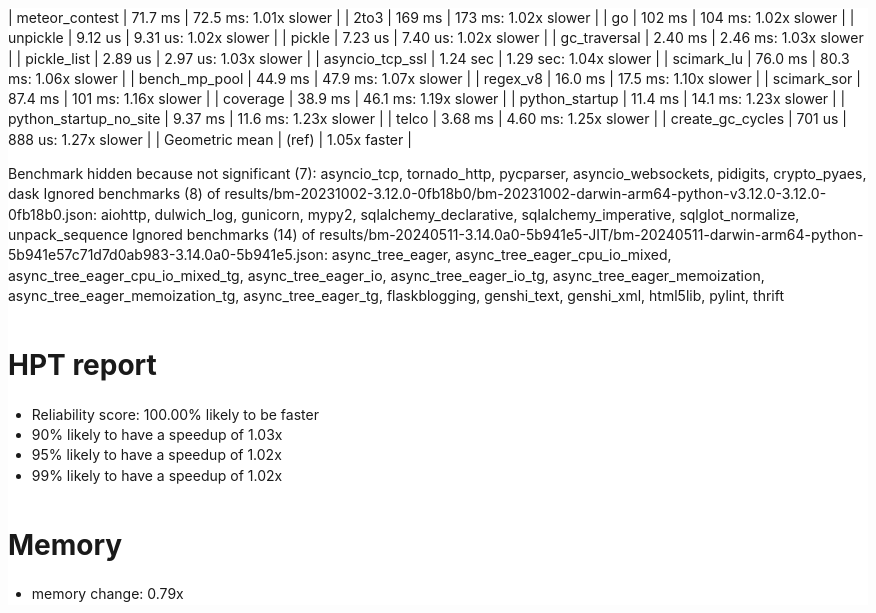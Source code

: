 | meteor_contest             | 71.7 ms                                                | 72.5 ms: 1.01x slower                                                 |
| 2to3                       | 169 ms                                                 | 173 ms: 1.02x slower                                                  |
| go                         | 102 ms                                                 | 104 ms: 1.02x slower                                                  |
| unpickle                   | 9.12 us                                                | 9.31 us: 1.02x slower                                                 |
| pickle                     | 7.23 us                                                | 7.40 us: 1.02x slower                                                 |
| gc_traversal               | 2.40 ms                                                | 2.46 ms: 1.03x slower                                                 |
| pickle_list                | 2.89 us                                                | 2.97 us: 1.03x slower                                                 |
| asyncio_tcp_ssl            | 1.24 sec                                               | 1.29 sec: 1.04x slower                                                |
| scimark_lu                 | 76.0 ms                                                | 80.3 ms: 1.06x slower                                                 |
| bench_mp_pool              | 44.9 ms                                                | 47.9 ms: 1.07x slower                                                 |
| regex_v8                   | 16.0 ms                                                | 17.5 ms: 1.10x slower                                                 |
| scimark_sor                | 87.4 ms                                                | 101 ms: 1.16x slower                                                  |
| coverage                   | 38.9 ms                                                | 46.1 ms: 1.19x slower                                                 |
| python_startup             | 11.4 ms                                                | 14.1 ms: 1.23x slower                                                 |
| python_startup_no_site     | 9.37 ms                                                | 11.6 ms: 1.23x slower                                                 |
| telco                      | 3.68 ms                                                | 4.60 ms: 1.25x slower                                                 |
| create_gc_cycles           | 701 us                                                 | 888 us: 1.27x slower                                                  |
| Geometric mean             | (ref)                                                  | 1.05x faster                                                          |

Benchmark hidden because not significant (7): asyncio_tcp, tornado_http, pycparser, asyncio_websockets, pidigits, crypto_pyaes, dask
Ignored benchmarks (8) of results/bm-20231002-3.12.0-0fb18b0/bm-20231002-darwin-arm64-python-v3.12.0-3.12.0-0fb18b0.json: aiohttp, dulwich_log, gunicorn, mypy2, sqlalchemy_declarative, sqlalchemy_imperative, sqlglot_normalize, unpack_sequence
Ignored benchmarks (14) of results/bm-20240511-3.14.0a0-5b941e5-JIT/bm-20240511-darwin-arm64-python-5b941e57c71d7d0ab983-3.14.0a0-5b941e5.json: async_tree_eager, async_tree_eager_cpu_io_mixed, async_tree_eager_cpu_io_mixed_tg, async_tree_eager_io, async_tree_eager_io_tg, async_tree_eager_memoization, async_tree_eager_memoization_tg, async_tree_eager_tg, flaskblogging, genshi_text, genshi_xml, html5lib, pylint, thrift

# HPT report

- Reliability score: 100.00% likely to be faster
- 90% likely to have a speedup of 1.03x
- 95% likely to have a speedup of 1.02x
- 99% likely to have a speedup of 1.02x

# Memory
- memory change: 0.79x